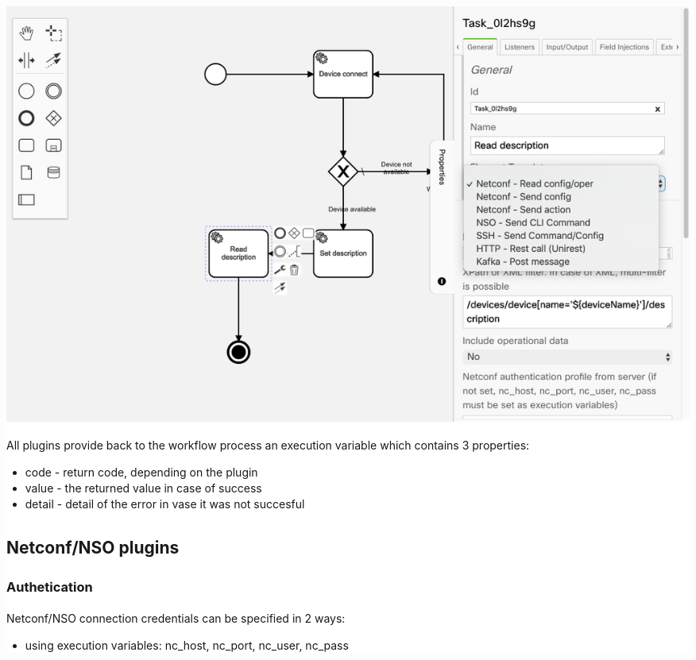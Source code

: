 ![](.imgs/IMG1.png)

All plugins provide back to the workflow process an execution variable which contains 3 properties:
- code -  return code, depending on the plugin
- value - the returned value in case of success
- detail - detail of the error in vase it was not succesful

## Netconf/NSO plugins

### Authetication

Netconf/NSO connection credentials can be specified in 2 ways:
- using execution variables: nc_host, nc_port, nc_user, nc_pass
